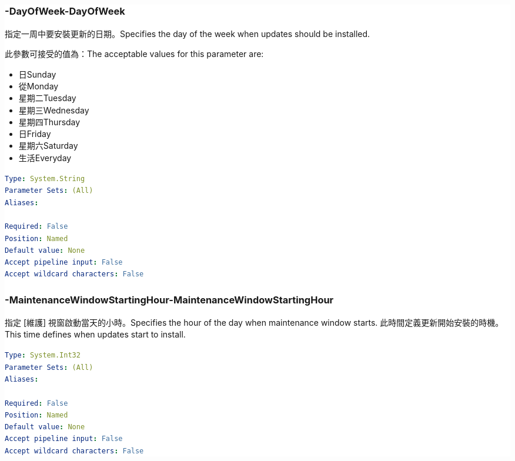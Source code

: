 ### <span data-ttu-id="be85f-119">-DayOfWeek</span><span class="sxs-lookup"><span data-stu-id="be85f-119">-DayOfWeek</span></span>
<span data-ttu-id="be85f-120">指定一周中要安裝更新的日期。</span><span class="sxs-lookup"><span data-stu-id="be85f-120">Specifies the day of the week when updates should be installed.</span></span>

<span data-ttu-id="be85f-121">此參數可接受的值為：</span><span class="sxs-lookup"><span data-stu-id="be85f-121">The acceptable values for this parameter are:</span></span>

- <span data-ttu-id="be85f-122">日</span><span class="sxs-lookup"><span data-stu-id="be85f-122">Sunday</span></span>
- <span data-ttu-id="be85f-123">從</span><span class="sxs-lookup"><span data-stu-id="be85f-123">Monday</span></span>
- <span data-ttu-id="be85f-124">星期二</span><span class="sxs-lookup"><span data-stu-id="be85f-124">Tuesday</span></span>
- <span data-ttu-id="be85f-125">星期三</span><span class="sxs-lookup"><span data-stu-id="be85f-125">Wednesday</span></span>
- <span data-ttu-id="be85f-126">星期四</span><span class="sxs-lookup"><span data-stu-id="be85f-126">Thursday</span></span>
- <span data-ttu-id="be85f-127">日</span><span class="sxs-lookup"><span data-stu-id="be85f-127">Friday</span></span>
- <span data-ttu-id="be85f-128">星期六</span><span class="sxs-lookup"><span data-stu-id="be85f-128">Saturday</span></span>
- <span data-ttu-id="be85f-129">生活</span><span class="sxs-lookup"><span data-stu-id="be85f-129">Everyday</span></span>

```yaml
Type: System.String
Parameter Sets: (All)
Aliases: 

Required: False
Position: Named
Default value: None
Accept pipeline input: False
Accept wildcard characters: False
```

### <span data-ttu-id="be85f-130">-MaintenanceWindowStartingHour</span><span class="sxs-lookup"><span data-stu-id="be85f-130">-MaintenanceWindowStartingHour</span></span>
<span data-ttu-id="be85f-131">指定 [維護] 視窗啟動當天的小時。</span><span class="sxs-lookup"><span data-stu-id="be85f-131">Specifies the hour of the day when maintenance window starts.</span></span>
<span data-ttu-id="be85f-132">此時間定義更新開始安裝的時機。</span><span class="sxs-lookup"><span data-stu-id="be85f-132">This time defines when updates start to install.</span></span>

```yaml
Type: System.Int32
Parameter Sets: (All)
Aliases: 

Required: False
Position: Named
Default value: None
Accept pipeline input: False
Accept wildcard characters: False
```
